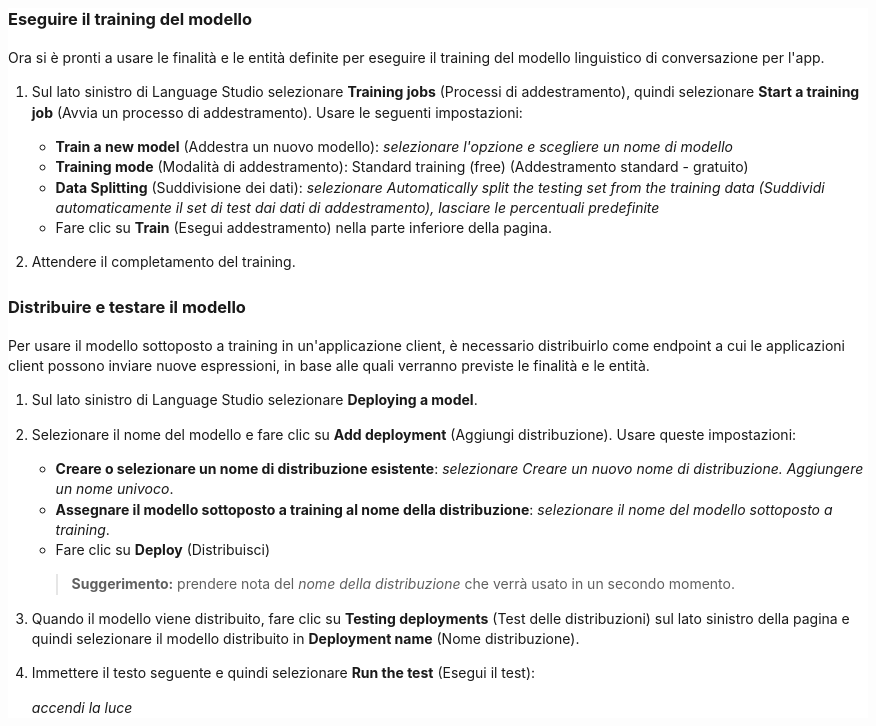 ### Eseguire il training del modello

Ora si è pronti a usare le finalità e le entità definite per eseguire il training del modello linguistico di conversazione per l'app.

1. Sul lato sinistro di Language Studio selezionare **Training jobs** (Processi di addestramento), quindi selezionare **Start a training job** (Avvia un processo di addestramento). Usare le seguenti impostazioni: 
    - **Train a new model** (Addestra un nuovo modello): *selezionare l'opzione e scegliere un nome di modello*
    - **Training mode** (Modalità di addestramento): Standard training (free) (Addestramento standard - gratuito)
    - **Data Splitting** (Suddivisione dei dati): *selezionare Automatically split the testing set from the training data (Suddividi automaticamente il set di test dai dati di addestramento), lasciare le percentuali predefinite*
    - Fare clic su **Train** (Esegui addestramento) nella parte inferiore della pagina.

1. Attendere il completamento del training. 

### Distribuire e testare il modello

Per usare il modello sottoposto a training in un'applicazione client, è necessario distribuirlo come endpoint a cui le applicazioni client possono inviare nuove espressioni, in base alle quali verranno previste le finalità e le entità.

1. Sul lato sinistro di Language Studio selezionare **Deploying a model**.

1. Selezionare il nome del modello e fare clic su **Add deployment** (Aggiungi distribuzione). Usare queste impostazioni:
    - **Creare o selezionare un nome di distribuzione esistente**: *selezionare Creare un nuovo nome di distribuzione. Aggiungere un nome univoco*.
    - **Assegnare il modello sottoposto a training al nome della distribuzione**: *selezionare il nome del modello sottoposto a training*.
    - Fare clic su **Deploy** (Distribuisci)

    >**Suggerimento:** prendere nota del *nome della distribuzione* che verrà usato in un secondo momento. 

1. Quando il modello viene distribuito, fare clic su **Testing deployments** (Test delle distribuzioni) sul lato sinistro della pagina e quindi selezionare il modello distribuito in **Deployment name** (Nome distribuzione).

1. Immettere il testo seguente e quindi selezionare **Run the test** (Esegui il test):

    *accendi la luce*
